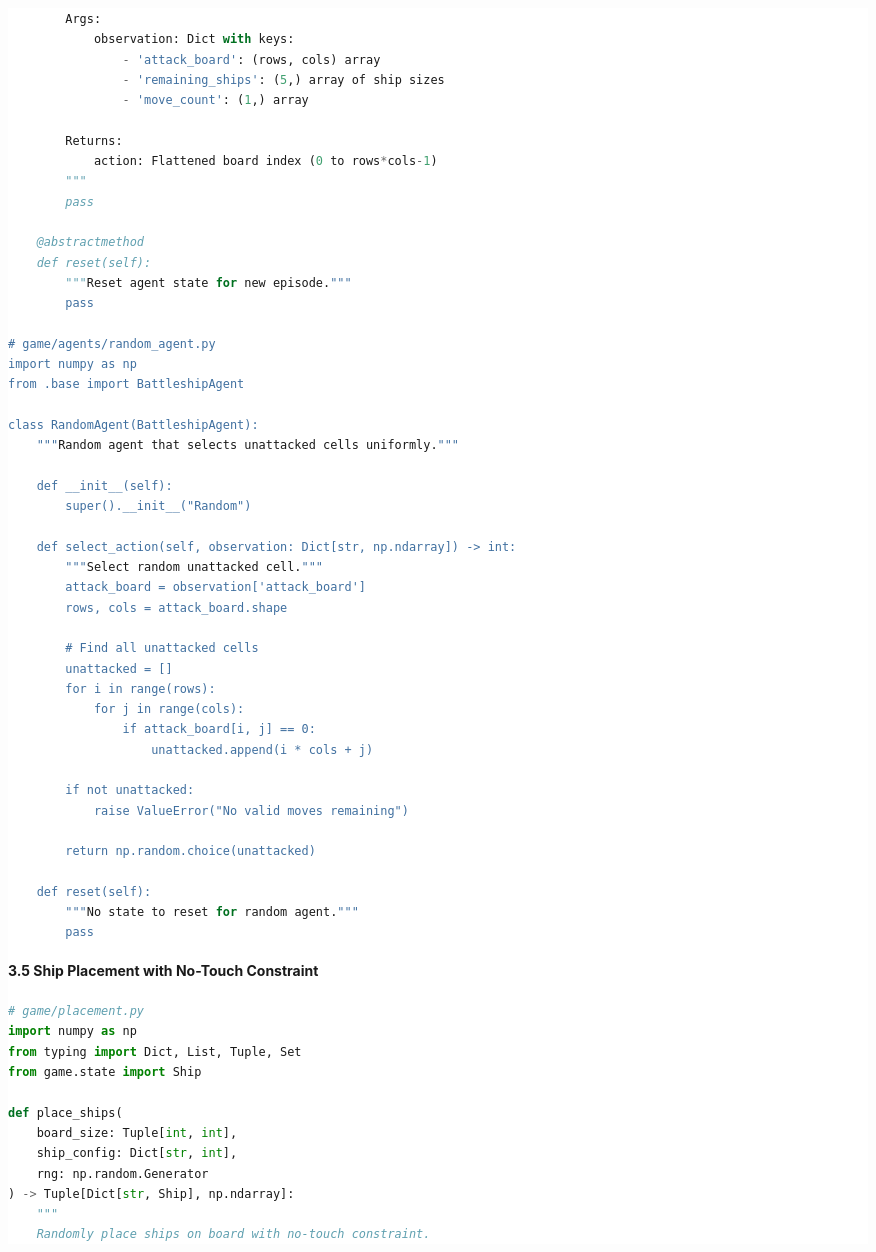 ```python
        Args:
            observation: Dict with keys:
                - 'attack_board': (rows, cols) array
                - 'remaining_ships': (5,) array of ship sizes
                - 'move_count': (1,) array

        Returns:
            action: Flattened board index (0 to rows*cols-1)
        """
        pass

    @abstractmethod
    def reset(self):
        """Reset agent state for new episode."""
        pass

# game/agents/random_agent.py
import numpy as np
from .base import BattleshipAgent

class RandomAgent(BattleshipAgent):
    """Random agent that selects unattacked cells uniformly."""

    def __init__(self):
        super().__init__("Random")

    def select_action(self, observation: Dict[str, np.ndarray]) -> int:
        """Select random unattacked cell."""
        attack_board = observation['attack_board']
        rows, cols = attack_board.shape

        # Find all unattacked cells
        unattacked = []
        for i in range(rows):
            for j in range(cols):
                if attack_board[i, j] == 0:
                    unattacked.append(i * cols + j)

        if not unattacked:
            raise ValueError("No valid moves remaining")

        return np.random.choice(unattacked)

    def reset(self):
        """No state to reset for random agent."""
        pass
```

#### 3.5 Ship Placement with No-Touch Constraint

```python
# game/placement.py
import numpy as np
from typing import Dict, List, Tuple, Set
from game.state import Ship

def place_ships(
    board_size: Tuple[int, int],
    ship_config: Dict[str, int],
    rng: np.random.Generator
) -> Tuple[Dict[str, Ship], np.ndarray]:
    """
    Randomly place ships on board with no-touch constraint.

```